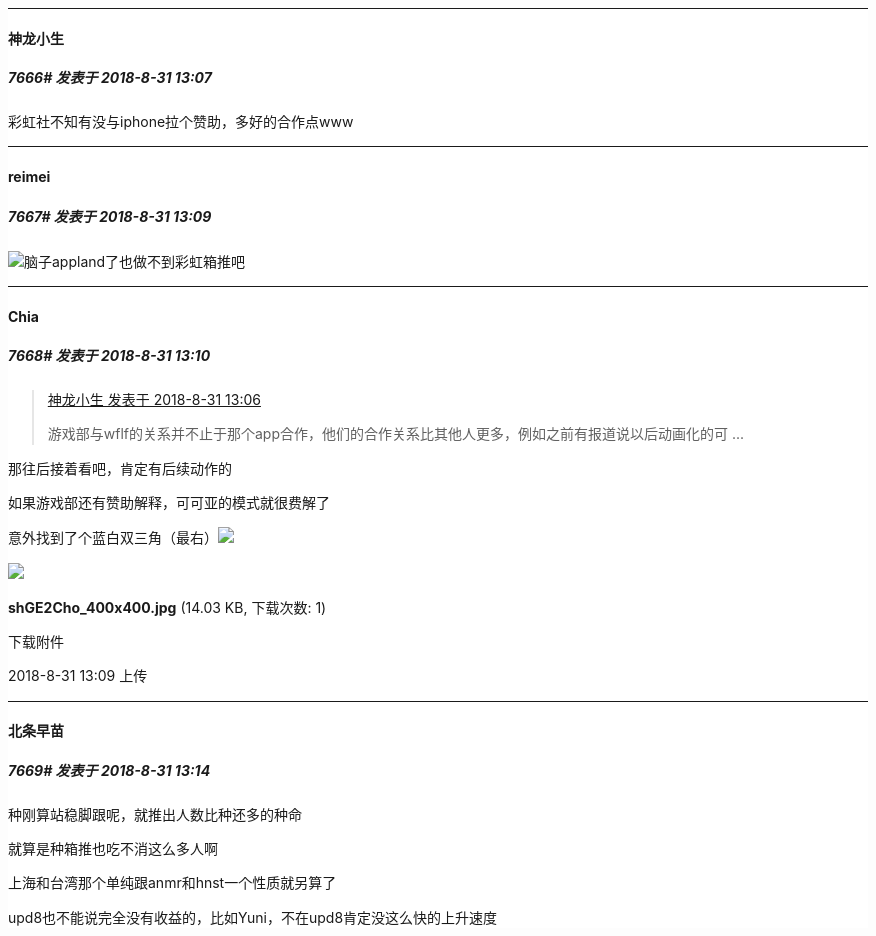 
-----

####  神龙小生  
##### 7666#       发表于 2018-8-31 13:07


彩虹社不知有没与iphone拉个赞助，多好的合作点www


-----

####  reimei  
##### 7667#       发表于 2018-8-31 13:09


<img src="https://static.saraba1st.com/image/smiley/face2017/001.png" referrerpolicy="no-referrer">脑子appland了也做不到彩虹箱推吧


-----

####  Chia  
##### 7668#       发表于 2018-8-31 13:10


<blockquote><a href="httphttps://bbs.saraba1st.com/2b/forum.php?mod=redirect&amp;goto=findpost&amp;pid=40820985&amp;ptid=1572644" target="_blank">神龙小生 发表于 2018-8-31 13:06</a>

游戏部与wflf的关系并不止于那个app合作，他们的合作关系比其他人更多，例如之前有报道说以后动画化的可 ...</blockquote>
那往后接着看吧，肯定有后续动作的

如果游戏部还有赞助解释，可可亚的模式就很费解了


意外找到了个蓝白双三角（最右）<img src="https://static.saraba1st.com/image/smiley/face2017/068.png" referrerpolicy="no-referrer">

<img src="https://img.saraba1st.com/forum/201808/31/130941qrjkjyyr6qyyny6c.jpg" referrerpolicy="no-referrer">


<strong>shGE2Cho_400x400.jpg</strong> (14.03 KB, 下载次数: 1)

下载附件

2018-8-31 13:09 上传


-----

####  北条早苗  
##### 7669#       发表于 2018-8-31 13:14


种刚算站稳脚跟呢，就推出人数比种还多的种命

就算是种箱推也吃不消这么多人啊

上海和台湾那个单纯跟anmr和hnst一个性质就另算了


upd8也不能说完全没有收益的，比如Yuni，不在upd8肯定没这么快的上升速度
